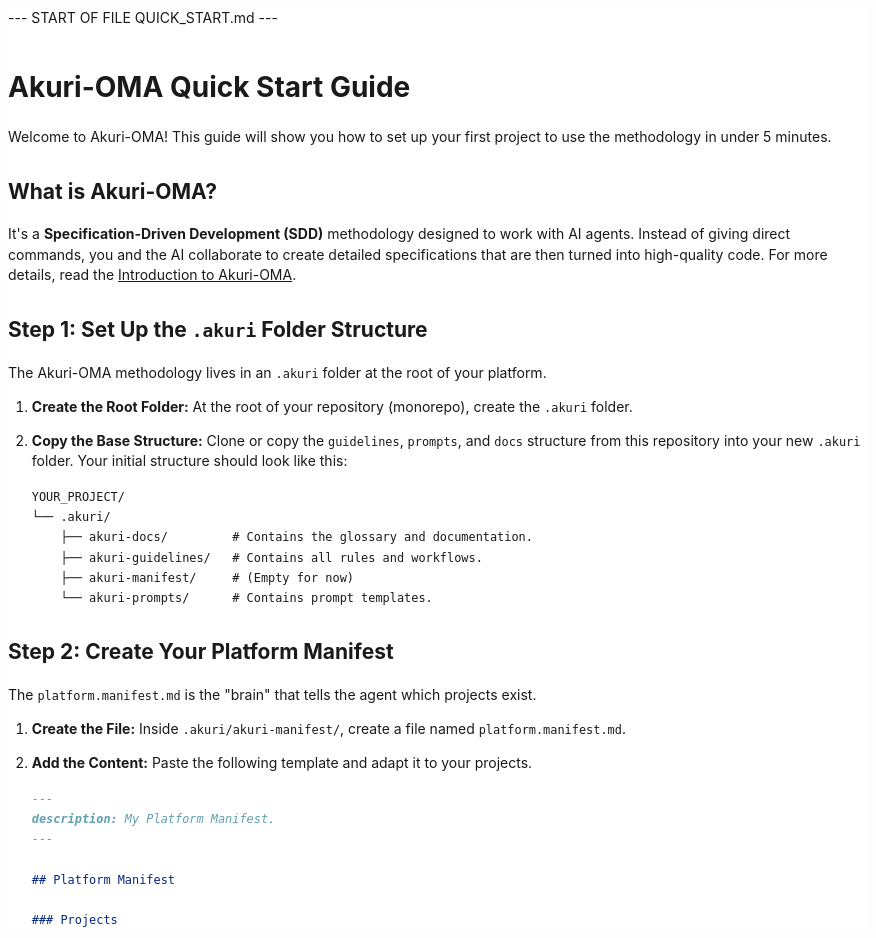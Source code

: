 
--- START OF FILE QUICK_START.md ---

# Akuri-OMA Quick Start Guide

Welcome to Akuri-OMA! This guide will show you how to set up your first project to use the methodology in under 5 minutes.

## What is Akuri-OMA?

It's a **Specification-Driven Development (SDD)** methodology designed to work with AI agents. Instead of giving direct commands, you and the AI collaborate to create detailed specifications that are then turned into high-quality code. For more details, read the [Introduction to Akuri-OMA](./docs/en/00_Introduction_to_Akuri_OMA.md).

## Step 1: Set Up the `.akuri` Folder Structure

The Akuri-OMA methodology lives in an `.akuri` folder at the root of your platform.

1.  **Create the Root Folder:** At the root of your repository (monorepo), create the `.akuri` folder.

2.  **Copy the Base Structure:** Clone or copy the `guidelines`, `prompts`, and `docs` structure from this repository into your new `.akuri` folder. Your initial structure should look like this:

    ```
    YOUR_PROJECT/
    └── .akuri/
        ├── akuri-docs/         # Contains the glossary and documentation.
        ├── akuri-guidelines/   # Contains all rules and workflows.
        ├── akuri-manifest/     # (Empty for now)
        └── akuri-prompts/      # Contains prompt templates.
    ```

## Step 2: Create Your Platform Manifest

The `platform.manifest.md` is the "brain" that tells the agent which projects exist.

1.  **Create the File:** Inside `.akuri/akuri-manifest/`, create a file named `platform.manifest.md`.

2.  **Add the Content:** Paste the following template and adapt it to your projects.

    ```markdown
    ---
    description: My Platform Manifest.
    ---

    ## Platform Manifest

    ### Projects
